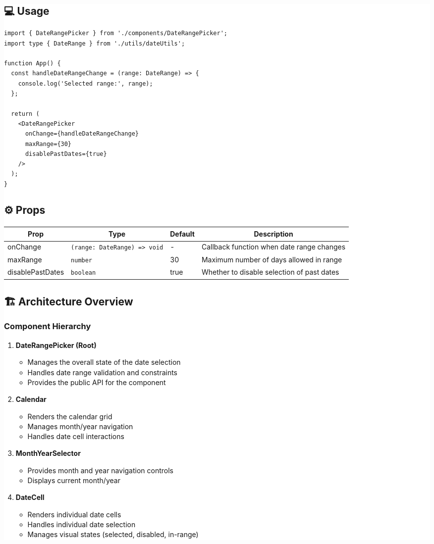 
## 💻 Usage

```tsx
import { DateRangePicker } from './components/DateRangePicker';
import type { DateRange } from './utils/dateUtils';

function App() {
  const handleDateRangeChange = (range: DateRange) => {
    console.log('Selected range:', range);
  };

  return (
    <DateRangePicker
      onChange={handleDateRangeChange}
      maxRange={30}
      disablePastDates={true}
    />
  );
}
```

## ⚙️ Props

| Prop | Type | Default | Description |
|------|------|---------|-------------|
| onChange | `(range: DateRange) => void` | - | Callback function when date range changes |
| maxRange | `number` | 30 | Maximum number of days allowed in range |
| disablePastDates | `boolean` | true | Whether to disable selection of past dates |

## 🏗 Architecture Overview

### Component Hierarchy

1. **DateRangePicker (Root)**
   - Manages the overall state of the date selection
   - Handles date range validation and constraints
   - Provides the public API for the component

2. **Calendar**
   - Renders the calendar grid
   - Manages month/year navigation
   - Handles date cell interactions

3. **MonthYearSelector**
   - Provides month and year navigation controls
   - Displays current month/year

4. **DateCell**
   - Renders individual date cells
   - Handles individual date selection
   - Manages visual states (selected, disabled, in-range)
